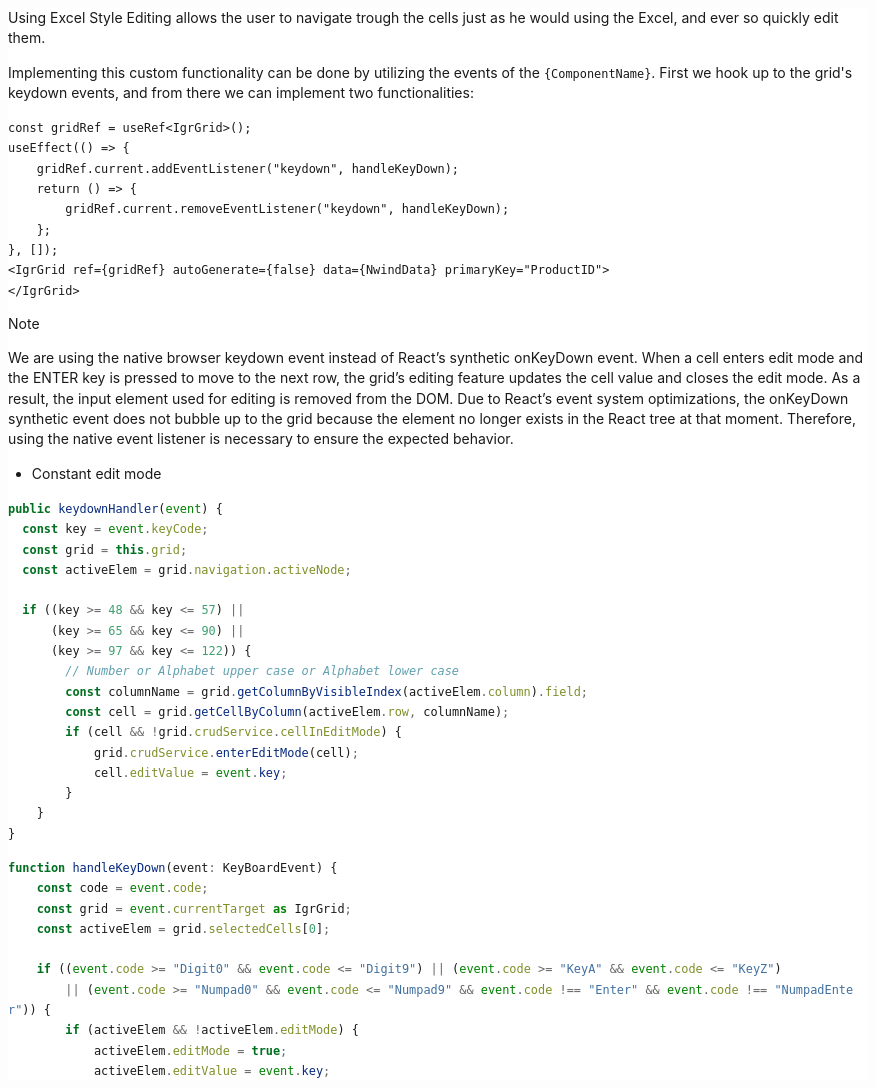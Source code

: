 
Using Excel Style Editing allows the user to navigate trough the cells just as he would using the Excel, and ever so quickly edit them.

Implementing this custom functionality can be done by utilizing the events of the `{ComponentName}`. First we hook up to the grid's keydown events, and from there we can implement two functionalities:


```tsx
const gridRef = useRef<IgrGrid>();
useEffect(() => {
    gridRef.current.addEventListener("keydown", handleKeyDown);
    return () => {
        gridRef.current.removeEventListener("keydown", handleKeyDown);
    };
}, []);
<IgrGrid ref={gridRef} autoGenerate={false} data={NwindData} primaryKey="ProductID">
</IgrGrid>
```

> [!Note]
> We are using the native browser keydown event instead of React’s synthetic onKeyDown event. When a cell enters edit mode and the ENTER key is pressed to move to the next row, the grid’s editing feature updates the cell value and closes the edit mode. As a result, the input element used for editing is removed from the DOM. Due to React’s event system optimizations, the onKeyDown synthetic event does not bubble up to the grid because the element no longer exists in the React tree at that moment. Therefore, using the native event listener is necessary to ensure the expected behavior.



* Constant edit mode



```typescript
public keydownHandler(event) {
  const key = event.keyCode;
  const grid = this.grid;
  const activeElem = grid.navigation.activeNode;

  if ((key >= 48 && key <= 57) ||
      (key >= 65 && key <= 90) ||
      (key >= 97 && key <= 122)) {
        // Number or Alphabet upper case or Alphabet lower case
        const columnName = grid.getColumnByVisibleIndex(activeElem.column).field;
        const cell = grid.getCellByColumn(activeElem.row, columnName);
        if (cell && !grid.crudService.cellInEditMode) {
            grid.crudService.enterEditMode(cell);
            cell.editValue = event.key;
        }
    }
}
```




```typescript
function handleKeyDown(event: KeyBoardEvent) {
    const code = event.code;
    const grid = event.currentTarget as IgrGrid;
    const activeElem = grid.selectedCells[0];

    if ((event.code >= "Digit0" && event.code <= "Digit9") || (event.code >= "KeyA" && event.code <= "KeyZ") 
        || (event.code >= "Numpad0" && event.code <= "Numpad9" && event.code !== "Enter" && event.code !== "NumpadEnter")) {
        if (activeElem && !activeElem.editMode) {
            activeElem.editMode = true;
            activeElem.editValue = event.key;
```